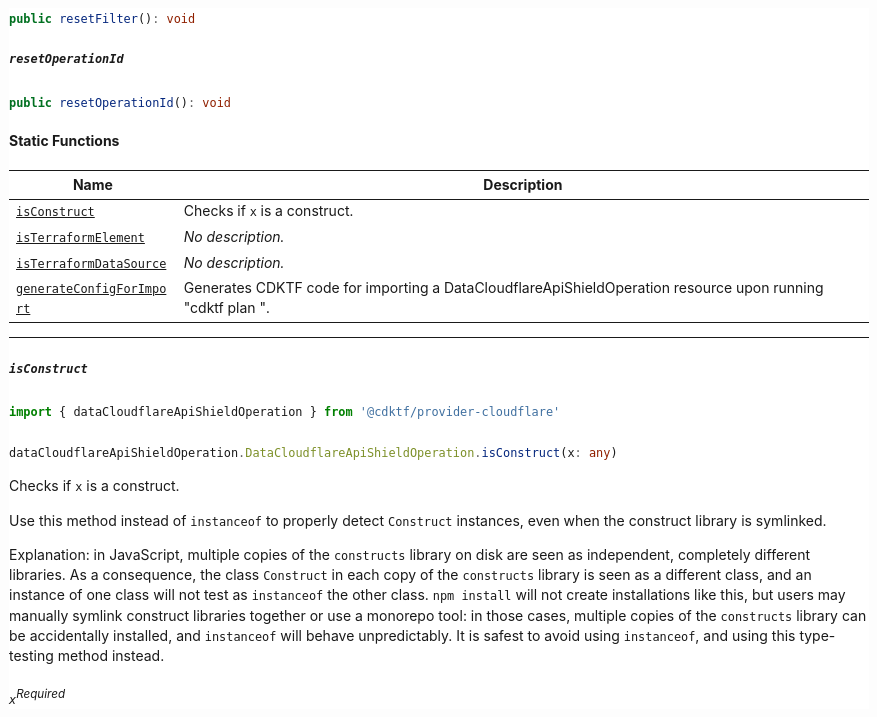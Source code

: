 ```typescript
public resetFilter(): void
```

##### `resetOperationId` <a name="resetOperationId" id="@cdktf/provider-cloudflare.dataCloudflareApiShieldOperation.DataCloudflareApiShieldOperation.resetOperationId"></a>

```typescript
public resetOperationId(): void
```

#### Static Functions <a name="Static Functions" id="Static Functions"></a>

| **Name** | **Description** |
| --- | --- |
| <code><a href="#@cdktf/provider-cloudflare.dataCloudflareApiShieldOperation.DataCloudflareApiShieldOperation.isConstruct">isConstruct</a></code> | Checks if `x` is a construct. |
| <code><a href="#@cdktf/provider-cloudflare.dataCloudflareApiShieldOperation.DataCloudflareApiShieldOperation.isTerraformElement">isTerraformElement</a></code> | *No description.* |
| <code><a href="#@cdktf/provider-cloudflare.dataCloudflareApiShieldOperation.DataCloudflareApiShieldOperation.isTerraformDataSource">isTerraformDataSource</a></code> | *No description.* |
| <code><a href="#@cdktf/provider-cloudflare.dataCloudflareApiShieldOperation.DataCloudflareApiShieldOperation.generateConfigForImport">generateConfigForImport</a></code> | Generates CDKTF code for importing a DataCloudflareApiShieldOperation resource upon running "cdktf plan <stack-name>". |

---

##### `isConstruct` <a name="isConstruct" id="@cdktf/provider-cloudflare.dataCloudflareApiShieldOperation.DataCloudflareApiShieldOperation.isConstruct"></a>

```typescript
import { dataCloudflareApiShieldOperation } from '@cdktf/provider-cloudflare'

dataCloudflareApiShieldOperation.DataCloudflareApiShieldOperation.isConstruct(x: any)
```

Checks if `x` is a construct.

Use this method instead of `instanceof` to properly detect `Construct`
instances, even when the construct library is symlinked.

Explanation: in JavaScript, multiple copies of the `constructs` library on
disk are seen as independent, completely different libraries. As a
consequence, the class `Construct` in each copy of the `constructs` library
is seen as a different class, and an instance of one class will not test as
`instanceof` the other class. `npm install` will not create installations
like this, but users may manually symlink construct libraries together or
use a monorepo tool: in those cases, multiple copies of the `constructs`
library can be accidentally installed, and `instanceof` will behave
unpredictably. It is safest to avoid using `instanceof`, and using
this type-testing method instead.

###### `x`<sup>Required</sup> <a name="x" id="@cdktf/provider-cloudflare.dataCloudflareApiShieldOperation.DataCloudflareApiShieldOperation.isConstruct.parameter.x"></a>
